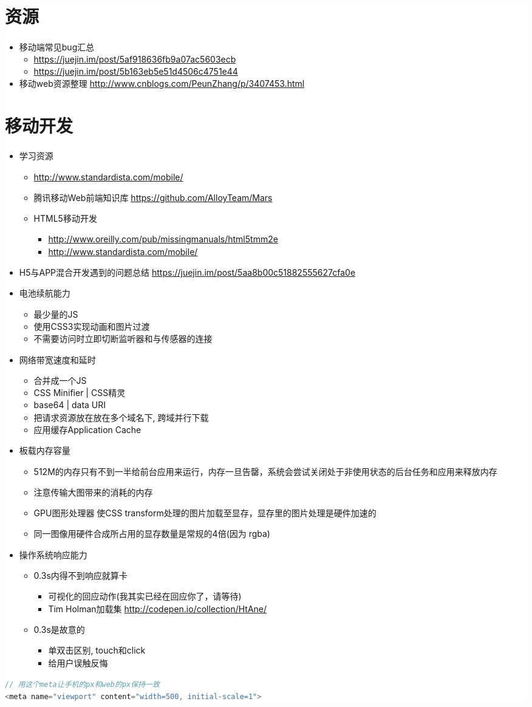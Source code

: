 # 资源

- 移动端常见bug汇总
  - https://juejin.im/post/5af918636fb9a07ac5603ecb
  - https://juejin.im/post/5b163eb5e51d4506c4751e44
- 移动web资源整理 http://www.cnblogs.com/PeunZhang/p/3407453.html

# 移动开发

- 学习资源

  - <http://www.standardista.com/mobile/>
  - 腾讯移动Web前端知识库 <https://github.com/AlloyTeam/Mars>

  - HTML5移动开发

    - <http://www.oreilly.com/pub/missingmanuals/html5tmm2e>
    - <http://www.standardista.com/mobile/>

- H5与APP混合开发遇到的问题总结 <https://juejin.im/post/5aa8b00c51882555627cfa0e>

- 电池续航能力

  - 最少量的JS
  - 使用CSS3实现动画和图片过渡
  - 不需要访问时立即切断监听器和与传感器的连接

- 网络带宽速度和延时

  - 合并成一个JS
  - CSS Minifier | CSS精灵
  - base64 | data URI
  - 把请求资源放在放在多个域名下, 跨域并行下载
  - 应用缓存Application Cache

- 板载内存容量

  - 512M的内存只有不到一半给前台应用来运行，内存一旦告罄，系统会尝试关闭处于非使用状态的后台任务和应用来释放内存
  - 注意传输大图带来的消耗的内存

  - GPU图形处理器 使CSS transform处理的图片加载至显存，显存里的图片处理是硬件加速的

  - 同一图像用硬件合成所占用的显存数量是常规的4倍(因为 rgba)

- 操作系统响应能力

  - 0.3s内得不到响应就算卡

    - 可视化的回应动作(我其实已经在回应你了，请等待)
    - Tim Holman加载集 <http://codepen.io/collection/HtAne/>

  - 0.3s是故意的

    - 单双击区别, touch和click
    - 给用户误触反悔

```javascript
// 用这个meta让手机的px和web的px保持一致
<meta name="viewport" content="width=500, initial-scale=1">
```
